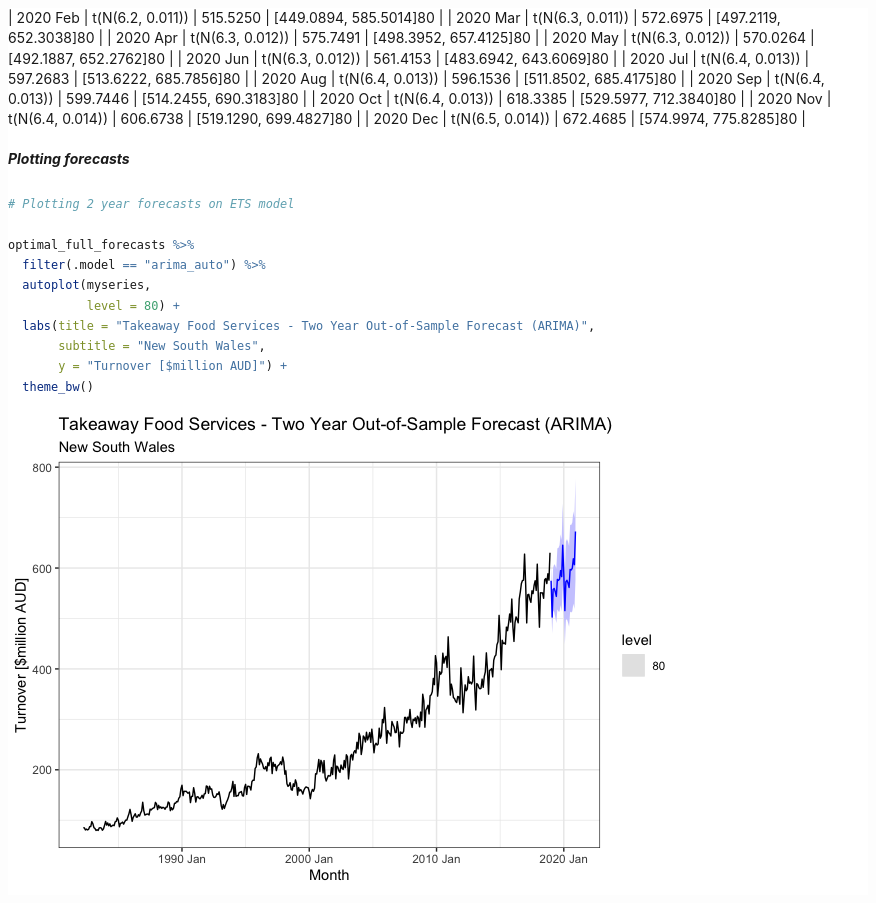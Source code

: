 | 2020 Feb | t(N(6.2, 0.011))  | 515.5250 | \[449.0894, 585.5014\]80 |
| 2020 Mar | t(N(6.3, 0.011))  | 572.6975 | \[497.2119, 652.3038\]80 |
| 2020 Apr | t(N(6.3, 0.012))  | 575.7491 | \[498.3952, 657.4125\]80 |
| 2020 May | t(N(6.3, 0.012))  | 570.0264 | \[492.1887, 652.2762\]80 |
| 2020 Jun | t(N(6.3, 0.012))  | 561.4153 | \[483.6942, 643.6069\]80 |
| 2020 Jul | t(N(6.4, 0.013))  | 597.2683 | \[513.6222, 685.7856\]80 |
| 2020 Aug | t(N(6.4, 0.013))  | 596.1536 | \[511.8502, 685.4175\]80 |
| 2020 Sep | t(N(6.4, 0.013))  | 599.7446 | \[514.2455, 690.3183\]80 |
| 2020 Oct | t(N(6.4, 0.013))  | 618.3385 | \[529.5977, 712.3840\]80 |
| 2020 Nov | t(N(6.4, 0.014))  | 606.6738 | \[519.1290, 699.4827\]80 |
| 2020 Dec | t(N(6.5, 0.014))  | 672.4685 | \[574.9974, 775.8285\]80 |

##### Plotting forecasts

``` r
# Plotting 2 year forecasts on ETS model

optimal_full_forecasts %>%
  filter(.model == "arima_auto") %>%
  autoplot(myseries,
           level = 80) +
  labs(title = "Takeaway Food Services - Two Year Out-of-Sample Forecast (ARIMA)",
       subtitle = "New South Wales",
       y = "Turnover [$million AUD]") +
  theme_bw()
```

![](Retail-Forecasting_files/figure-gfm/unnamed-chunk-33-1.png)
